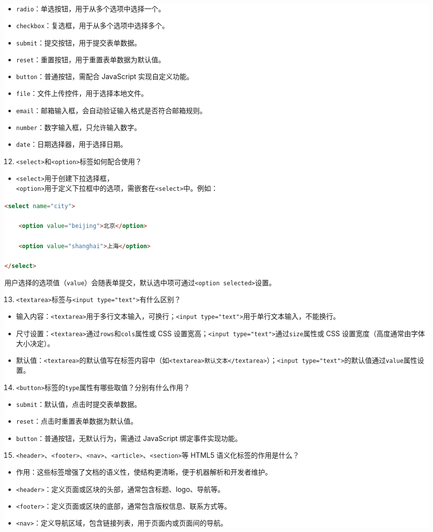 *   `radio`：单选按钮，用于从多个选项中选择一个。

*   `checkbox`：复选框，用于从多个选项中选择多个。

*   `submit`：提交按钮，用于提交表单数据。

*   `reset`：重置按钮，用于重置表单数据为默认值。

*   `button`：普通按钮，需配合 JavaScript 实现自定义功能。

*   `file`：文件上传控件，用于选择本地文件。

*   `email`：邮箱输入框，会自动验证输入格式是否符合邮箱规则。

*   `number`：数字输入框，只允许输入数字。

*   `date`：日期选择器，用于选择日期。

12.  `<select>`和`<option>`标签如何配合使用？

*   `<select>`用于创建下拉选择框，<br>`<option>`用于定义下拉框中的选项，需嵌套在`<select>`中。例如：



```html
<select name="city">

    <option value="beijing">北京</option>

    <option value="shanghai">上海</option>

</select>
```

用户选择的选项值（`value`）会随表单提交，默认选中项可通过`<option selected>`设置。



13.  `<textarea>`标签与`<input type="text">`有什么区别？

*   输入内容：`<textarea>`用于多行文本输入，可换行；`<input type="text">`用于单行文本输入，不能换行。

*   尺寸设置：`<textarea>`通过`rows`和`cols`属性或 CSS 设置宽高；`<input type="text">`通过`size`属性或 CSS 设置宽度（高度通常由字体大小决定）。

*   默认值：`<textarea>`的默认值写在标签内容中（如`<textarea>默认文本</textarea>`）；`<input type="text">`的默认值通过`value`属性设置。

14.  `<button>`标签的`type`属性有哪些取值？分别有什么作用？

*   `submit`：默认值，点击时提交表单数据。

*   `reset`：点击时重置表单数据为默认值。

*   `button`：普通按钮，无默认行为，需通过 JavaScript 绑定事件实现功能。

15.  `<header>`、`<footer>`、`<nav>`、`<article>`、`<section>`等 HTML5 语义化标签的作用是什么？

*   作用：这些标签增强了文档的语义性，使结构更清晰，便于机器解析和开发者维护。

*   `<header>`：定义页面或区块的头部，通常包含标题、logo、导航等。

*   `<footer>`：定义页面或区块的底部，通常包含版权信息、联系方式等。

*   `<nav>`：定义导航区域，包含链接列表，用于页面内或页面间的导航。
